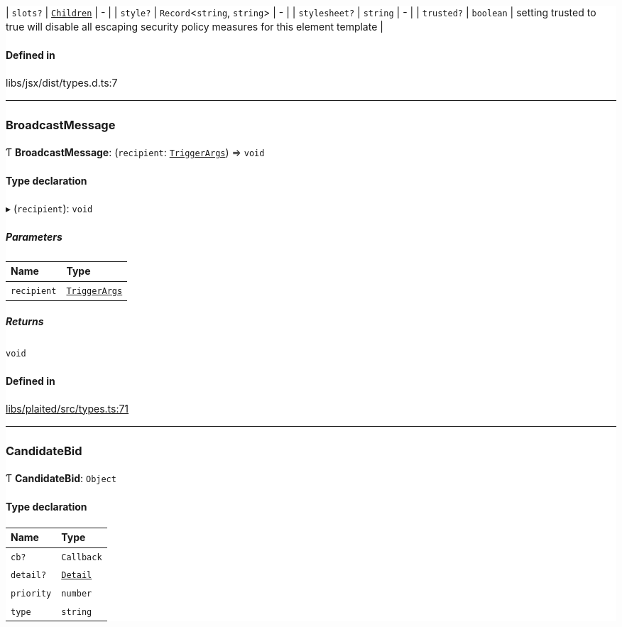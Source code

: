 | `slots?` | [`Children`](plaited.index.md#children) | - |
| `style?` | `Record`<`string`, `string`\> | - |
| `stylesheet?` | `string` | - |
| `trusted?` | `boolean` | setting trusted to true will disable all escaping security policy measures for this element template |

#### Defined in

libs/jsx/dist/types.d.ts:7

___

### BroadcastMessage

Ƭ **BroadcastMessage**: (`recipient`: [`TriggerArgs`](plaited.index.md#triggerargs)) => `void`

#### Type declaration

▸ (`recipient`): `void`

##### Parameters

| Name | Type |
| :------ | :------ |
| `recipient` | [`TriggerArgs`](plaited.index.md#triggerargs) |

##### Returns

`void`

#### Defined in

[libs/plaited/src/types.ts:71](https://github.com/plaited/plaited/blob/c0c0cf6/libs/plaited/src/types.ts#L71)

___

### CandidateBid

Ƭ **CandidateBid**: `Object`

#### Type declaration

| Name | Type |
| :------ | :------ |
| `cb?` | `Callback` |
| `detail?` | [`Detail`](plaited.index.md#detail) |
| `priority` | `number` |
| `type` | `string` |
